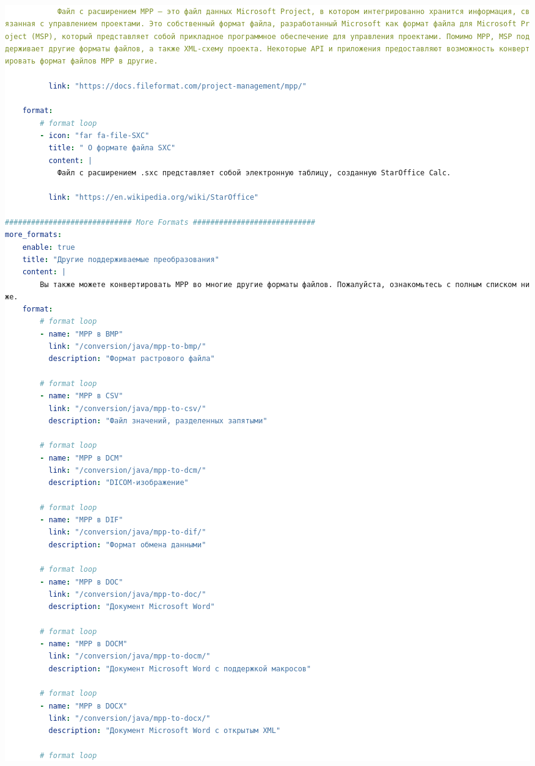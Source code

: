 ```yaml
            Файл с расширением MPP — это файл данных Microsoft Project, в котором интегрированно хранится информация, связанная с управлением проектами. Это собственный формат файла, разработанный Microsoft как формат файла для Microsoft Project (MSP), который представляет собой прикладное программное обеспечение для управления проектами. Помимо MPP, MSP поддерживает другие форматы файлов, а также XML-схему проекта. Некоторые API и приложения предоставляют возможность конвертировать формат файлов MPP в другие.

          link: "https://docs.fileformat.com/project-management/mpp/"

    format:
        # format loop
        - icon: "far fa-file-SXC"
          title: " О формате файла SXC"
          content: |
            Файл с расширением .sxc представляет собой электронную таблицу, созданную StarOffice Calc.

          link: "https://en.wikipedia.org/wiki/StarOffice"

############################# More Formats ############################
more_formats:
    enable: true
    title: "Другие поддерживаемые преобразования"
    content: |
        Вы также можете конвертировать MPP во многие другие форматы файлов. Пожалуйста, ознакомьтесь с полным списком ниже.
    format: 
        # format loop
        - name: "MPP в BMP"
          link: "/conversion/java/mpp-to-bmp/"
          description: "Формат растрового файла"

        # format loop
        - name: "MPP в CSV"
          link: "/conversion/java/mpp-to-csv/"
          description: "Файл значений, разделенных запятыми"

        # format loop
        - name: "MPP в DCM"
          link: "/conversion/java/mpp-to-dcm/"
          description: "DICOM-изображение"

        # format loop
        - name: "MPP в DIF"
          link: "/conversion/java/mpp-to-dif/"
          description: "Формат обмена данными"

        # format loop
        - name: "MPP в DOC"
          link: "/conversion/java/mpp-to-doc/"
          description: "Документ Microsoft Word"

        # format loop
        - name: "MPP в DOCM"
          link: "/conversion/java/mpp-to-docm/"
          description: "Документ Microsoft Word с поддержкой макросов"

        # format loop
        - name: "MPP в DOCX"
          link: "/conversion/java/mpp-to-docx/"
          description: "Документ Microsoft Word с открытым XML"

        # format loop
```